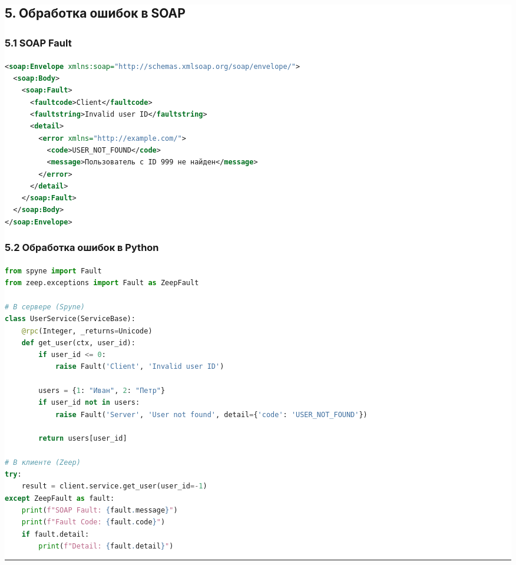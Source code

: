 
## **5. Обработка ошибок в SOAP**  

### **5.1 SOAP Fault**  
```xml
<soap:Envelope xmlns:soap="http://schemas.xmlsoap.org/soap/envelope/">
  <soap:Body>
    <soap:Fault>
      <faultcode>Client</faultcode>
      <faultstring>Invalid user ID</faultstring>
      <detail>
        <error xmlns="http://example.com/">
          <code>USER_NOT_FOUND</code>
          <message>Пользователь с ID 999 не найден</message>
        </error>
      </detail>
    </soap:Fault>
  </soap:Body>
</soap:Envelope>
```

### **5.2 Обработка ошибок в Python**  

```python
from spyne import Fault
from zeep.exceptions import Fault as ZeepFault

# В сервере (Spyne)
class UserService(ServiceBase):
    @rpc(Integer, _returns=Unicode)
    def get_user(ctx, user_id):
        if user_id <= 0:
            raise Fault('Client', 'Invalid user ID')
        
        users = {1: "Иван", 2: "Петр"}
        if user_id not in users:
            raise Fault('Server', 'User not found', detail={'code': 'USER_NOT_FOUND'})
        
        return users[user_id]

# В клиенте (Zeep)
try:
    result = client.service.get_user(user_id=-1)
except ZeepFault as fault:
    print(f"SOAP Fault: {fault.message}")
    print(f"Fault Code: {fault.code}")
    if fault.detail:
        print(f"Detail: {fault.detail}")
```

---
